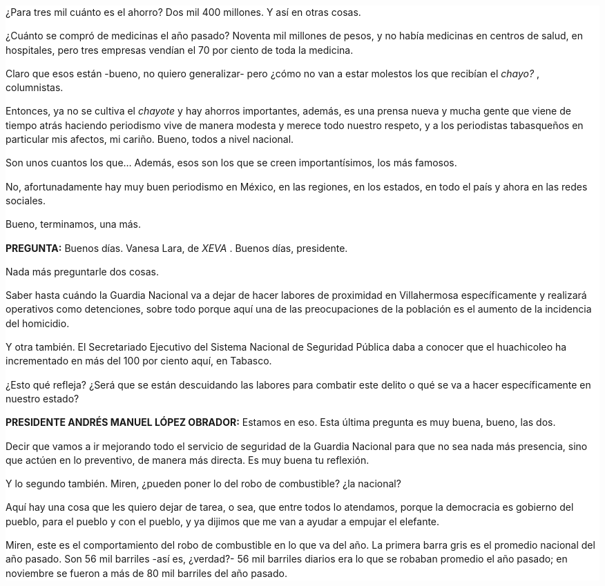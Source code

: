 ¿Para tres mil cuánto es el ahorro? Dos mil 400 millones. Y así en otras
cosas.

¿Cuánto se compró de medicinas el año pasado? Noventa mil millones de pesos, y
no había medicinas en centros de salud, en hospitales, pero tres empresas
vendían el 70 por ciento de toda la medicina.

Claro que esos están -bueno, no quiero generalizar- pero ¿cómo no van a estar
molestos los que recibían el _chayo?_ , columnistas.

Entonces, ya no se cultiva el _chayote_ y hay ahorros importantes, además, es
una prensa nueva y mucha gente que viene de tiempo atrás haciendo periodismo
vive de manera modesta y merece todo nuestro respeto, y a los periodistas
tabasqueños en particular mis afectos, mi cariño. Bueno, todos a nivel
nacional.

Son unos cuantos los que… Además, esos son los que se creen importantísimos,
los más famosos.

No, afortunadamente hay muy buen periodismo en México, en las regiones, en los
estados, en todo el país y ahora en las redes sociales.

Bueno, terminamos, una más.

**PREGUNTA:** Buenos días. Vanesa Lara, de _XEVA_ . Buenos días, presidente.

Nada más preguntarle dos cosas.

Saber hasta cuándo la Guardia Nacional va a dejar de hacer labores de
proximidad en Villahermosa específicamente y realizará operativos como
detenciones, sobre todo porque aquí una de las preocupaciones de la población
es el aumento de la incidencia del homicidio.

Y otra también. El Secretariado Ejecutivo del Sistema Nacional de Seguridad
Pública daba a conocer que el huachicoleo ha incrementado en más del 100 por
ciento aquí, en Tabasco.

¿Esto qué refleja? ¿Será que se están descuidando las labores para combatir
este delito o qué se va a hacer específicamente en nuestro estado?

**PRESIDENTE ANDRÉS MANUEL LÓPEZ OBRADOR:** Estamos en eso. Esta última
pregunta es muy buena, bueno, las dos.

Decir que vamos a ir mejorando todo el servicio de seguridad de la Guardia
Nacional para que no sea nada más presencia, sino que actúen en lo preventivo,
de manera más directa. Es muy buena tu reflexión.

Y lo segundo también. Miren, ¿pueden poner lo del robo de combustible? ¿la
nacional?

Aquí hay una cosa que les quiero dejar de tarea, o sea, que entre todos lo
atendamos, porque la democracia es gobierno del pueblo, para el pueblo y con
el pueblo, y ya dijimos que me van a ayudar a empujar el elefante.

Miren, este es el comportamiento del robo de combustible en lo que va del año.
La primera barra gris es el promedio nacional del año pasado. Son 56 mil
barriles -así es, ¿verdad?- 56 mil barriles diarios era lo que se robaban
promedio el año pasado; en noviembre se fueron a más de 80 mil barriles del
año pasado.
